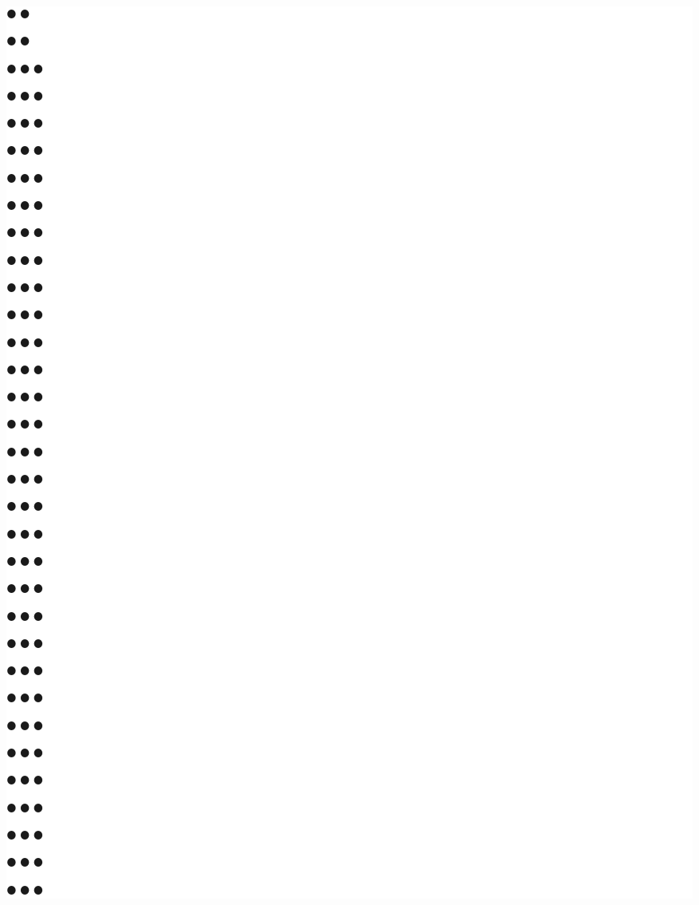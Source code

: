 ● ●

● ●

● ● ●

● ● ●

● ● ●

● ● ●

● ● ●

● ● ●

● ● ●

● ● ●

● ● ●

● ● ●

● ● ●

● ● ●

● ● ●

● ● ●

● ● ●

● ● ●

● ● ●

● ● ●

● ● ●

● ● ●

● ● ●

● ● ●

● ● ●

● ● ●

● ● ●

● ● ●

● ● ●

● ● ●

● ● ●

● ● ●

● ● ●
